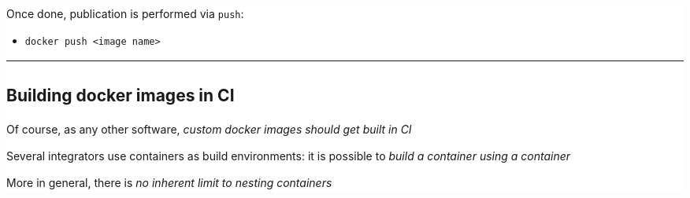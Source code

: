 Once done, publication is performed via `push`:
* `docker push <image name>`

---

## Building docker images in CI

Of course, as any other software, *custom docker images should get built in CI*

Several integrators use containers as build environments: it is possible to *build a container using a container*

More in general, there is *no inherent limit to nesting containers*
